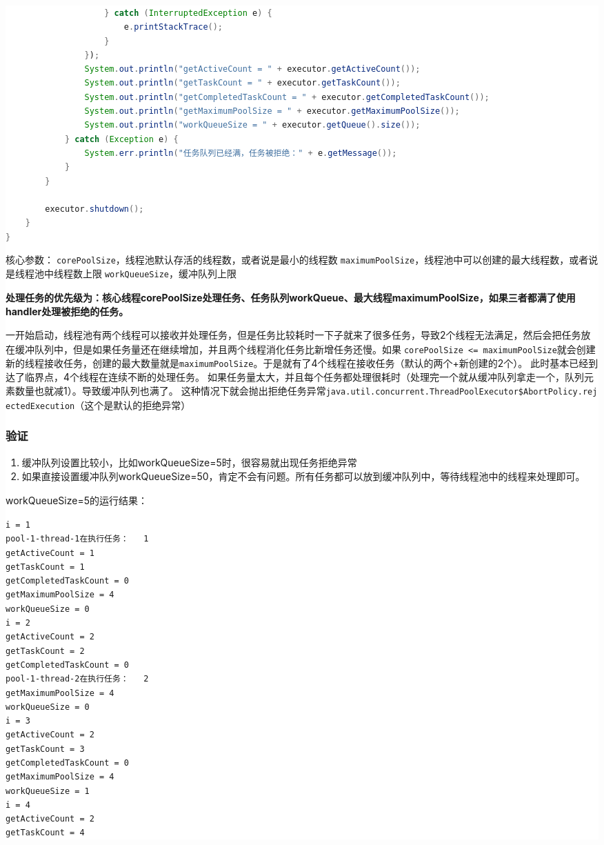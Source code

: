 ```java
					} catch (InterruptedException e) {
						e.printStackTrace();
					}
				});
				System.out.println("getActiveCount = " + executor.getActiveCount());
				System.out.println("getTaskCount = " + executor.getTaskCount());
				System.out.println("getCompletedTaskCount = " + executor.getCompletedTaskCount());
				System.out.println("getMaximumPoolSize = " + executor.getMaximumPoolSize());
				System.out.println("workQueueSize = " + executor.getQueue().size());
			} catch (Exception e) {
				System.err.println("任务队列已经满，任务被拒绝：" + e.getMessage());
			}
		}

		executor.shutdown();
	}
}
```

核心参数：
`corePoolSize`，线程池默认存活的线程数，或者说是最小的线程数
`maximumPoolSize`，线程池中可以创建的最大线程数，或者说是线程池中线程数上限
`workQueueSize`，缓冲队列上限

**处理任务的优先级为：核心线程corePoolSize处理任务、任务队列workQueue、最大线程maximumPoolSize，如果三者都满了使用handler处理被拒绝的任务。**

 一开始启动，线程池有两个线程可以接收并处理任务，但是任务比较耗时一下子就来了很多任务，导致2个线程无法满足，然后会把任务放在缓冲队列中，但是如果任务量还在继续增加，并且两个线程消化任务比新增任务还慢。如果 `corePoolSize <= maximumPoolSize`就会创建新的线程接收任务，创建的最大数量就是`maximumPoolSize`。于是就有了4个线程在接收任务（默认的两个+新创建的2个）。
此时基本已经到达了临界点，4个线程在连续不断的处理任务。
如果任务量太大，并且每个任务都处理很耗时（处理完一个就从缓冲队列拿走一个，队列元素数量也就减1）。导致缓冲队列也满了。
这种情况下就会抛出拒绝任务异常`java.util.concurrent.ThreadPoolExecutor$AbortPolicy.rejectedExecution`（这个是默认的拒绝异常）

### 验证

1. 缓冲队列设置比较小，比如workQueueSize=5时，很容易就出现任务拒绝异常
2. 如果直接设置缓冲队列workQueueSize=50，肯定不会有问题。所有任务都可以放到缓冲队列中，等待线程池中的线程来处理即可。
  



workQueueSize=5的运行结果：

```shell
i = 1
pool-1-thread-1在执行任务：	1
getActiveCount = 1
getTaskCount = 1
getCompletedTaskCount = 0
getMaximumPoolSize = 4
workQueueSize = 0
i = 2
getActiveCount = 2
getTaskCount = 2
getCompletedTaskCount = 0
pool-1-thread-2在执行任务：	2
getMaximumPoolSize = 4
workQueueSize = 0
i = 3
getActiveCount = 2
getTaskCount = 3
getCompletedTaskCount = 0
getMaximumPoolSize = 4
workQueueSize = 1
i = 4
getActiveCount = 2
getTaskCount = 4
```